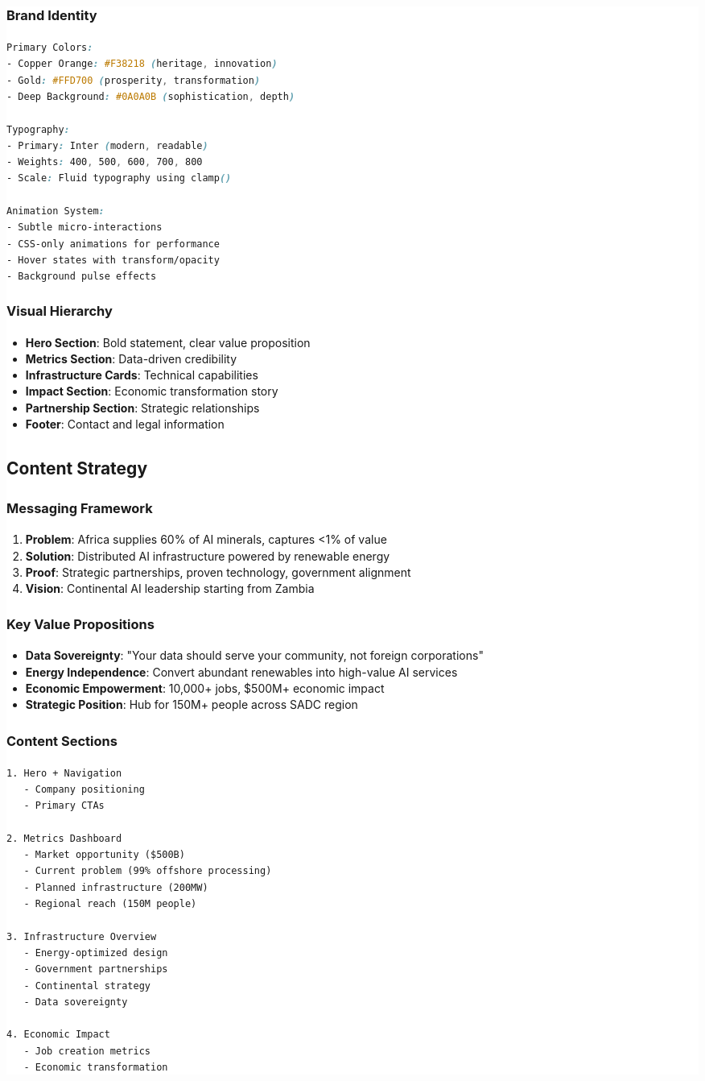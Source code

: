 ### Brand Identity
```css
Primary Colors:
- Copper Orange: #F38218 (heritage, innovation)
- Gold: #FFD700 (prosperity, transformation)
- Deep Background: #0A0A0B (sophistication, depth)

Typography:
- Primary: Inter (modern, readable)
- Weights: 400, 500, 600, 700, 800
- Scale: Fluid typography using clamp()

Animation System:
- Subtle micro-interactions
- CSS-only animations for performance
- Hover states with transform/opacity
- Background pulse effects
```

### Visual Hierarchy
- **Hero Section**: Bold statement, clear value proposition
- **Metrics Section**: Data-driven credibility
- **Infrastructure Cards**: Technical capabilities
- **Impact Section**: Economic transformation story
- **Partnership Section**: Strategic relationships
- **Footer**: Contact and legal information

## Content Strategy

### Messaging Framework
1. **Problem**: Africa supplies 60% of AI minerals, captures <1% of value
2. **Solution**: Distributed AI infrastructure powered by renewable energy
3. **Proof**: Strategic partnerships, proven technology, government alignment
4. **Vision**: Continental AI leadership starting from Zambia

### Key Value Propositions
- **Data Sovereignty**: "Your data should serve your community, not foreign corporations"
- **Energy Independence**: Convert abundant renewables into high-value AI services
- **Economic Empowerment**: 10,000+ jobs, $500M+ economic impact
- **Strategic Position**: Hub for 150M+ people across SADC region

### Content Sections
```
1. Hero + Navigation
   - Company positioning
   - Primary CTAs
   
2. Metrics Dashboard
   - Market opportunity ($500B)
   - Current problem (99% offshore processing)
   - Planned infrastructure (200MW)
   - Regional reach (150M people)

3. Infrastructure Overview
   - Energy-optimized design
   - Government partnerships
   - Continental strategy
   - Data sovereignty

4. Economic Impact
   - Job creation metrics
   - Economic transformation
```